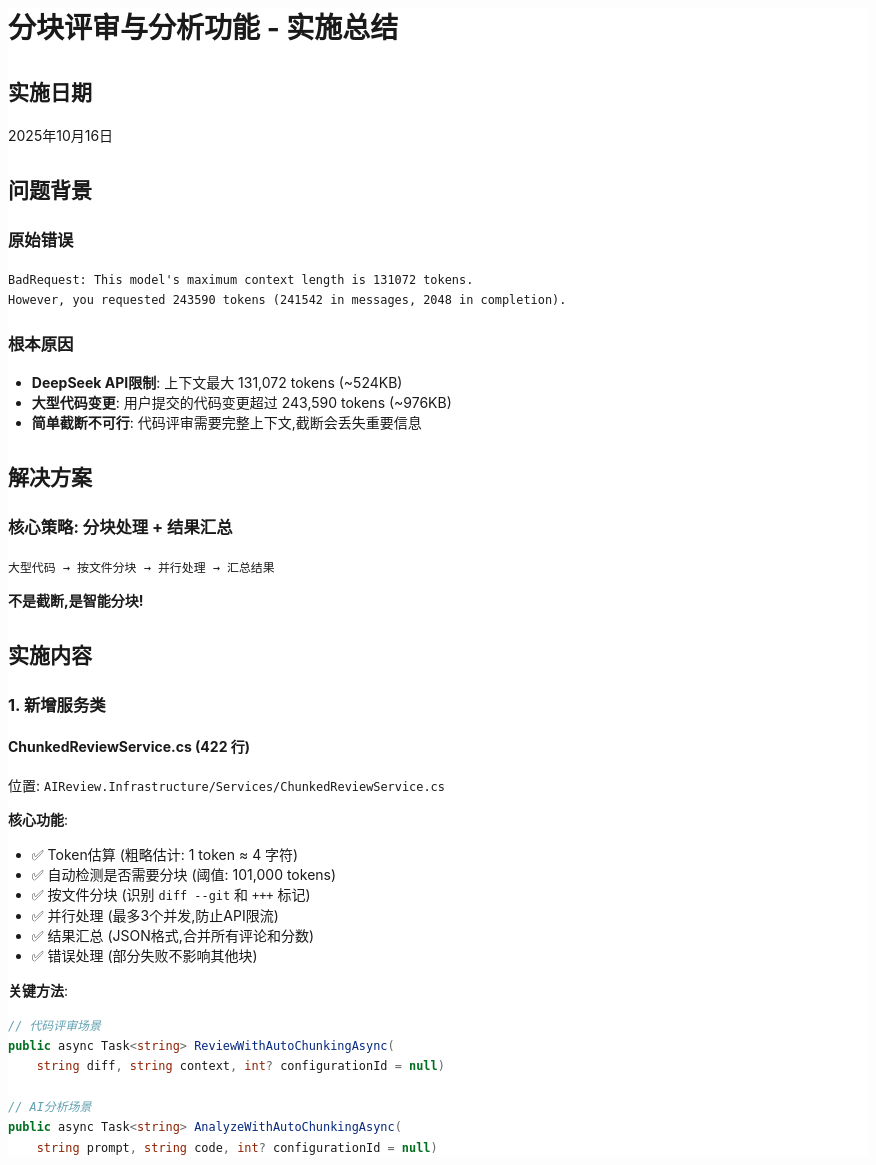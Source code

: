 # 分块评审与分析功能 - 实施总结

## 实施日期
2025年10月16日

## 问题背景

### 原始错误
```
BadRequest: This model's maximum context length is 131072 tokens. 
However, you requested 243590 tokens (241542 in messages, 2048 in completion).
```

### 根本原因
- **DeepSeek API限制**: 上下文最大 131,072 tokens (~524KB)
- **大型代码变更**: 用户提交的代码变更超过 243,590 tokens (~976KB)
- **简单截断不可行**: 代码评审需要完整上下文,截断会丢失重要信息

## 解决方案

### 核心策略: 分块处理 + 结果汇总

```
大型代码 → 按文件分块 → 并行处理 → 汇总结果
```

**不是截断,是智能分块!**

## 实施内容

### 1. 新增服务类

#### ChunkedReviewService.cs (422 行)
位置: `AIReview.Infrastructure/Services/ChunkedReviewService.cs`

**核心功能**:
- ✅ Token估算 (粗略估计: 1 token ≈ 4 字符)
- ✅ 自动检测是否需要分块 (阈值: 101,000 tokens)
- ✅ 按文件分块 (识别 `diff --git` 和 `+++` 标记)
- ✅ 并行处理 (最多3个并发,防止API限流)
- ✅ 结果汇总 (JSON格式,合并所有评论和分数)
- ✅ 错误处理 (部分失败不影响其他块)

**关键方法**:
```csharp
// 代码评审场景
public async Task<string> ReviewWithAutoChunkingAsync(
    string diff, string context, int? configurationId = null)

// AI分析场景  
public async Task<string> AnalyzeWithAutoChunkingAsync(
    string prompt, string code, int? configurationId = null)
```
